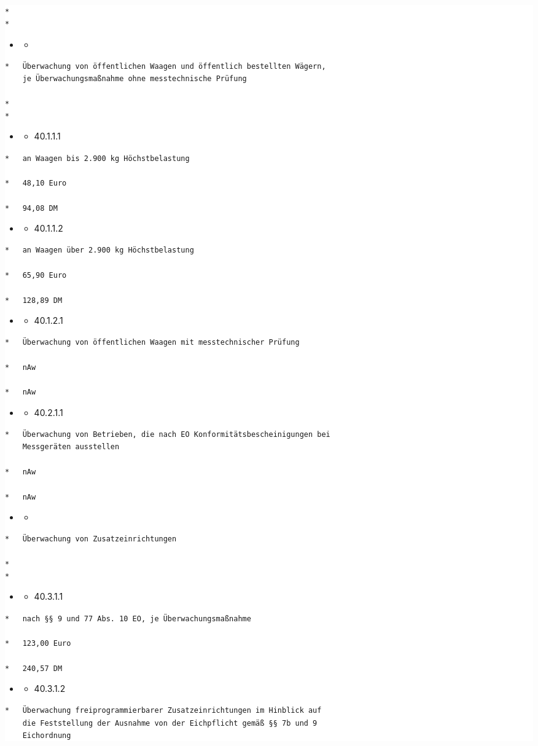     *
    *

*    *
    *   Überwachung von öffentlichen Waagen und öffentlich bestellten Wägern,
        je Überwachungsmaßnahme ohne messtechnische Prüfung

    *
    *

*    *   40.1.1.1

    *   an Waagen bis 2.900 kg Höchstbelastung

    *   48,10 Euro

    *   94,08 DM


*    *   40.1.1.2

    *   an Waagen über 2.900 kg Höchstbelastung

    *   65,90 Euro

    *   128,89 DM


*    *   40.1.2.1

    *   Überwachung von öffentlichen Waagen mit messtechnischer Prüfung

    *   nAw

    *   nAw


*    *   40.2.1.1

    *   Überwachung von Betrieben, die nach EO Konformitätsbescheinigungen bei
        Messgeräten ausstellen

    *   nAw

    *   nAw


*    *
    *   Überwachung von Zusatzeinrichtungen

    *
    *

*    *   40.3.1.1

    *   nach §§ 9 und 77 Abs. 10 EO, je Überwachungsmaßnahme

    *   123,00 Euro

    *   240,57 DM


*    *   40.3.1.2

    *   Überwachung freiprogrammierbarer Zusatzeinrichtungen im Hinblick auf
        die Feststellung der Ausnahme von der Eichpflicht gemäß §§ 7b und 9
        Eichordnung
